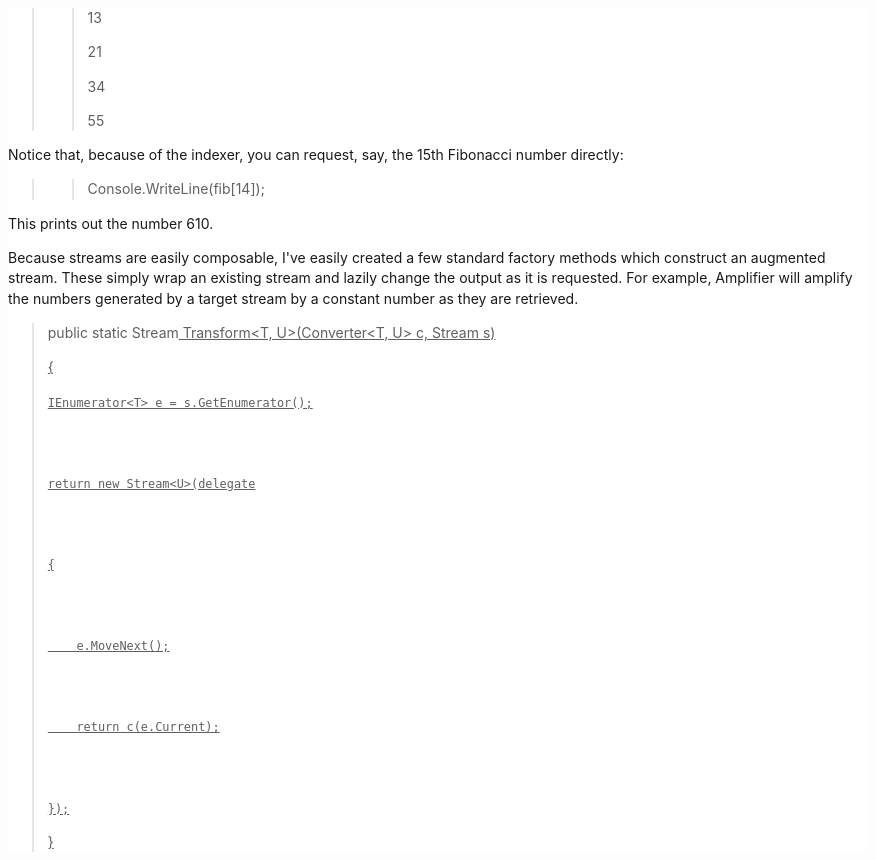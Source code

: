 > >
> >
> >
> > 13
> >
> >
> >
> > 21
> >
> >
> >
> > 34
> >
> >
> >
> > 55

Notice that, because of the indexer, you can request, say, the 15th Fibonacci
number directly:

> > Console.WriteLine(fib[14]);

This prints out the number 610.

Because streams are easily composable, I've easily created a few standard
factory methods which construct an augmented stream. These simply wrap an
existing stream and lazily change the output as it is requested. For example,
Amplifier<T> will amplify the numbers generated by a target stream by a
constant number as they are retrieved.

> public static Stream<U> Transform<T, U>(Converter<T, U> c, Stream<T> s)
>
>
>
> {
>
>
>
>     IEnumerator<T> e = s.GetEnumerator();
>
>
>
>     return new Stream<U>(delegate
>
>
>
>     {
>
>
>
>         e.MoveNext();
>
>
>
>         return c(e.Current);
>
>
>
>     });
>
>
>
> }
>
>
